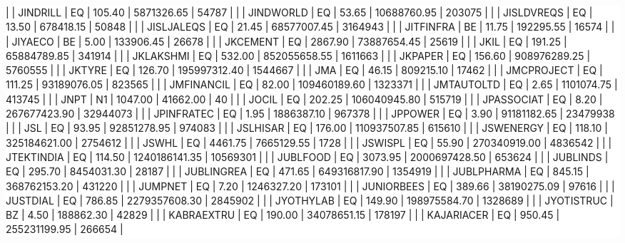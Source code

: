 |  | JINDRILL | EQ | 105.40 | 5871326.65 | 54787 |
|  | JINDWORLD | EQ | 53.65 | 10688760.95 | 203075 |
|  | JISLDVREQS | EQ | 13.50 | 678418.15 | 50848 |
|  | JISLJALEQS | EQ | 21.45 | 68577007.45 | 3164943 |
|  | JITFINFRA | BE | 11.75 | 192295.55 | 16574 |
|  | JIYAECO | BE | 5.00 | 133906.45 | 26678 |
|  | JKCEMENT | EQ | 2867.90 | 73887654.45 | 25619 |
|  | JKIL | EQ | 191.25 | 65884789.85 | 341914 |
|  | JKLAKSHMI | EQ | 532.00 | 852055658.55 | 1611663 |
|  | JKPAPER | EQ | 156.60 | 908976289.25 | 5760555 |
|  | JKTYRE | EQ | 126.70 | 195997312.40 | 1544667 |
|  | JMA | EQ | 46.15 | 809215.10 | 17462 |
|  | JMCPROJECT | EQ | 111.25 | 93189076.05 | 823565 |
|  | JMFINANCIL | EQ | 82.00 | 109460189.60 | 1323371 |
|  | JMTAUTOLTD | EQ | 2.65 | 1101074.75 | 413745 |
|  | JNPT | N1 | 1047.00 | 41662.00 | 40 |
|  | JOCIL | EQ | 202.25 | 106040945.80 | 515719 |
|  | JPASSOCIAT | EQ | 8.20 | 267677423.90 | 32944073 |
|  | JPINFRATEC | EQ | 1.95 | 1886387.10 | 967378 |
|  | JPPOWER | EQ | 3.90 | 91181182.65 | 23479938 |
|  | JSL | EQ | 93.95 | 92851278.95 | 974083 |
|  | JSLHISAR | EQ | 176.00 | 110937507.85 | 615610 |
|  | JSWENERGY | EQ | 118.10 | 325184621.00 | 2754612 |
|  | JSWHL | EQ | 4461.75 | 7665129.55 | 1728 |
|  | JSWISPL | EQ | 55.90 | 270340919.00 | 4836542 |
|  | JTEKTINDIA | EQ | 114.50 | 1240186141.35 | 10569301 |
|  | JUBLFOOD | EQ | 3073.95 | 2000697428.50 | 653624 |
|  | JUBLINDS | EQ | 295.70 | 8454031.30 | 28187 |
|  | JUBLINGREA | EQ | 471.65 | 649316817.90 | 1354919 |
|  | JUBLPHARMA | EQ | 845.15 | 368762153.20 | 431220 |
|  | JUMPNET | EQ | 7.20 | 1246327.20 | 173101 |
|  | JUNIORBEES | EQ | 389.66 | 38190275.09 | 97616 |
|  | JUSTDIAL | EQ | 786.85 | 2279357608.30 | 2845902 |
|  | JYOTHYLAB | EQ | 149.90 | 198975584.70 | 1328689 |
|  | JYOTISTRUC | BZ | 4.50 | 188862.30 | 42829 |
|  | KABRAEXTRU | EQ | 190.00 | 34078651.15 | 178197 |
|  | KAJARIACER | EQ | 950.45 | 255231199.95 | 266654 |